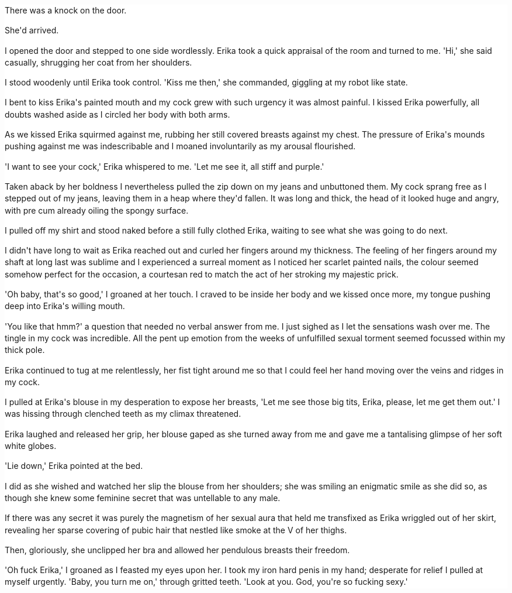  There was a knock on the door. 

 She'd arrived. 

 I opened the door and stepped to one side wordlessly. Erika took a quick appraisal of the room and turned to me. 'Hi,' she said casually, shrugging her coat from her shoulders. 

 I stood woodenly until Erika took control. 'Kiss me then,' she commanded, giggling at my robot like state. 

 I bent to kiss Erika's painted mouth and my cock grew with such urgency it was almost painful. I kissed Erika powerfully, all doubts washed aside as I circled her body with both arms. 

 As we kissed Erika squirmed against me, rubbing her still covered breasts against my chest. The pressure of Erika's mounds pushing against me was indescribable and I moaned involuntarily as my arousal flourished. 

 'I want to see your cock,' Erika whispered to me. 'Let me see it, all stiff and purple.' 

 Taken aback by her boldness I nevertheless pulled the zip down on my jeans and unbuttoned them. My cock sprang free as I stepped out of my jeans, leaving them in a heap where they'd fallen. It was long and thick, the head of it looked huge and angry, with pre cum already oiling the spongy surface. 

 I pulled off my shirt and stood naked before a still fully clothed Erika, waiting to see what she was going to do next. 

 I didn't have long to wait as Erika reached out and curled her fingers around my thickness. The feeling of her fingers around my shaft at long last was sublime and I experienced a surreal moment as I noticed her scarlet painted nails, the colour seemed somehow perfect for the occasion, a courtesan red to match the act of her stroking my majestic prick. 

 'Oh baby, that's so good,' I groaned at her touch. I craved to be inside her body and we kissed once more, my tongue pushing deep into Erika's willing mouth. 

 'You like that hmm?' a question that needed no verbal answer from me. I just sighed as I let the sensations wash over me. The tingle in my cock was incredible. All the pent up emotion from the weeks of unfulfilled sexual torment seemed focussed within my thick pole. 

 Erika continued to tug at me relentlessly, her fist tight around me so that I could feel her hand moving over the veins and ridges in my cock. 

 I pulled at Erika's blouse in my desperation to expose her breasts, 'Let me see those big tits, Erika, please, let me get them out.' I was hissing through clenched teeth as my climax threatened. 

 Erika laughed and released her grip, her blouse gaped as she turned away from me and gave me a tantalising glimpse of her soft white globes. 

 'Lie down,' Erika pointed at the bed. 

 I did as she wished and watched her slip the blouse from her shoulders; she was smiling an enigmatic smile as she did so, as though she knew some feminine secret that was untellable to any male. 

 If there was any secret it was purely the magnetism of her sexual aura that held me transfixed as Erika wriggled out of her skirt, revealing her sparse covering of pubic hair that nestled like smoke at the V of her thighs. 

 Then, gloriously, she unclipped her bra and allowed her pendulous breasts their freedom. 

 'Oh fuck Erika,' I groaned as I feasted my eyes upon her. I took my iron hard penis in my hand; desperate for relief I pulled at myself urgently. 'Baby, you turn me on,' through gritted teeth. 'Look at you. God, you're so fucking sexy.' 
